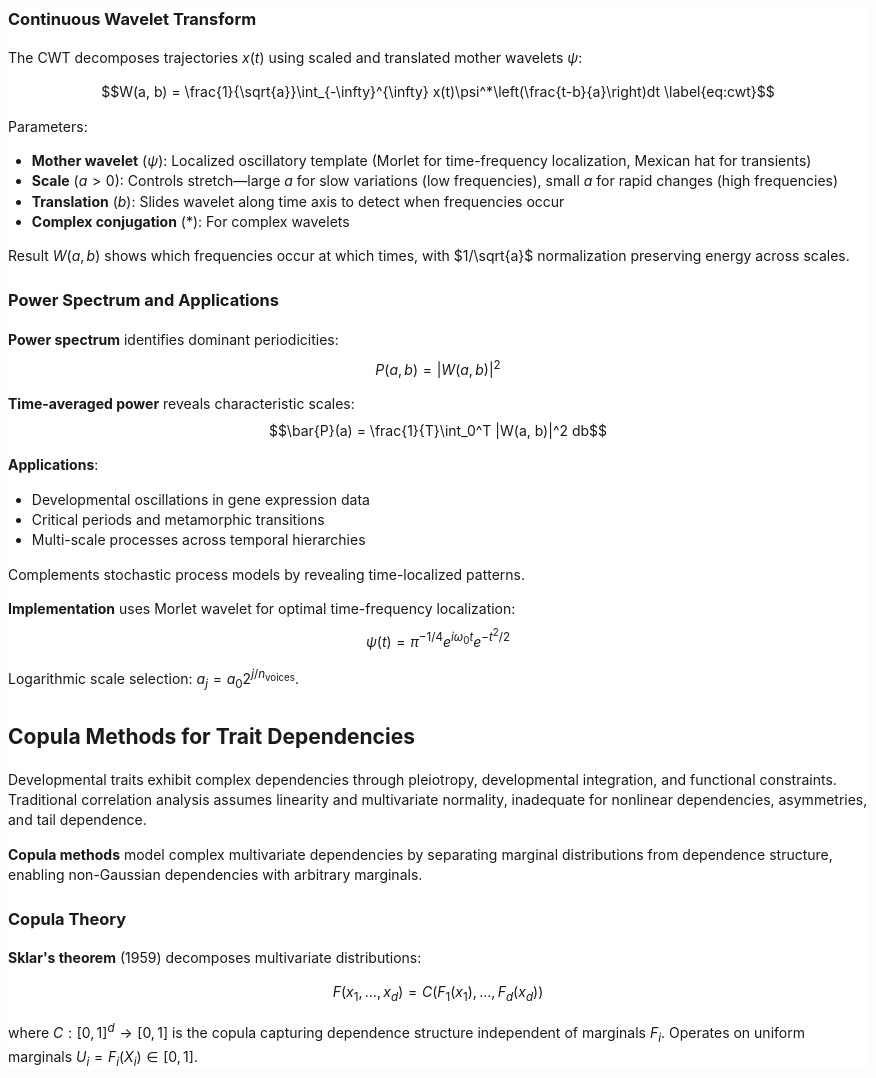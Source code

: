 ### Continuous Wavelet Transform

The CWT decomposes trajectories $x(t)$ using scaled and translated mother wavelets $\psi$:

$$W(a, b) = \frac{1}{\sqrt{a}}\int_{-\infty}^{\infty} x(t)\psi^*\left(\frac{t-b}{a}\right)dt \label{eq:cwt}$$

Parameters:
- **Mother wavelet** ($\psi$): Localized oscillatory template (Morlet for time-frequency localization, Mexican hat for transients)
- **Scale** ($a > 0$): Controls stretch—large $a$ for slow variations (low frequencies), small $a$ for rapid changes (high frequencies)
- **Translation** ($b$): Slides wavelet along time axis to detect when frequencies occur
- **Complex conjugation** ($*$): For complex wavelets

Result $W(a,b)$ shows which frequencies occur at which times, with $1/\sqrt{a}$ normalization preserving energy across scales.

### Power Spectrum and Applications

**Power spectrum** identifies dominant periodicities:
$$P(a, b) = |W(a, b)|^2$$

**Time-averaged power** reveals characteristic scales:
$$\bar{P}(a) = \frac{1}{T}\int_0^T |W(a, b)|^2 db$$

**Applications**:
- Developmental oscillations in gene expression data
- Critical periods and metamorphic transitions
- Multi-scale processes across temporal hierarchies

Complements stochastic process models by revealing time-localized patterns.

**Implementation** uses Morlet wavelet for optimal time-frequency localization:
$$\psi(t) = \pi^{-1/4}e^{i\omega_0 t}e^{-t^2/2}$$

Logarithmic scale selection: $a_j = a_0 2^{j/n_{\text{voices}}}$.

## Copula Methods for Trait Dependencies

Developmental traits exhibit complex dependencies through pleiotropy, developmental integration, and functional constraints. Traditional correlation analysis assumes linearity and multivariate normality, inadequate for nonlinear dependencies, asymmetries, and tail dependence.

**Copula methods** model complex multivariate dependencies by separating marginal distributions from dependence structure, enabling non-Gaussian dependencies with arbitrary marginals.

### Copula Theory

**Sklar's theorem** (1959) decomposes multivariate distributions:

$$F(x_1, \ldots, x_d) = C(F_1(x_1), \ldots, F_d(x_d)) \label{eq:sklar_theorem}$$

where $C: [0,1]^d \to [0,1]$ is the copula capturing dependence structure independent of marginals $F_i$. Operates on uniform marginals $U_i = F_i(X_i) \in [0,1]$.
